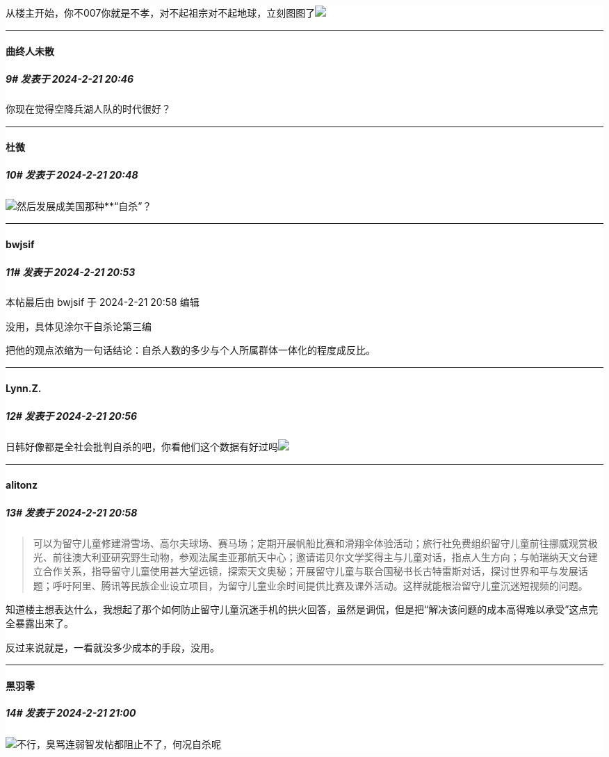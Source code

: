 从楼主开始，你不007你就是不孝，对不起祖宗对不起地球，立刻图图了<img src="https://static.saraba1st.com/image/smiley/face2017/067.png" referrerpolicy="no-referrer">

*****

####  曲终人未散  
##### 9#       发表于 2024-2-21 20:46

你现在觉得空降兵湖人队的时代很好？

*****

####  杜微  
##### 10#       发表于 2024-2-21 20:48

<img src="https://static.saraba1st.com/image/smiley/face2017/067.png" referrerpolicy="no-referrer">然后发展成美国那种**“自杀”？

*****

####  bwjsif  
##### 11#       发表于 2024-2-21 20:53

 本帖最后由 bwjsif 于 2024-2-21 20:58 编辑 

没用，具体见涂尔干自杀论第三编

把他的观点浓缩为一句话结论：自杀人数的多少与个人所属群体一体化的程度成反比。

*****

####  Lynn.Z.  
##### 12#       发表于 2024-2-21 20:56

日韩好像都是全社会批判自杀的吧，你看他们这个数据有好过吗<img src="https://static.saraba1st.com/image/smiley/face2017/001.png" referrerpolicy="no-referrer">

*****

####  alitonz  
##### 13#       发表于 2024-2-21 20:58

<blockquote>可以为留守儿童修建滑雪场、高尔夫球场、赛马场；定期开展帆船比赛和滑翔伞体验活动；旅行社免费组织留守儿童前往挪威观赏极光、前往澳大利亚研究野生动物，参观法属圭亚那航天中心；邀请诺贝尔文学奖得主与儿童对话，指点人生方向；与帕瑞纳天文台建立合作关系，指导留守儿童使用甚大望远镜，探索天文奥秘；开展留守儿童与联合国秘书长古特雷斯对话，探讨世界和平与发展话题；呼吁阿里、腾讯等民族企业设立项目，为留守儿童业余时间提供比赛及课外活动。这样就能根治留守儿童沉迷短视频的问题。</blockquote>

知道楼主想表达什么，我想起了那个如何防止留守儿童沉迷手机的拱火回答，虽然是调侃，但是把“解决该问题的成本高得难以承受”这点完全暴露出来了。

反过来说就是，一看就没多少成本的手段，没用。

*****

####  黑羽零  
##### 14#       发表于 2024-2-21 21:00

<img src="https://static.saraba1st.com/image/smiley/face2017/002.png" referrerpolicy="no-referrer">不行，臭骂连弱智发帖都阻止不了，何况自杀呢
